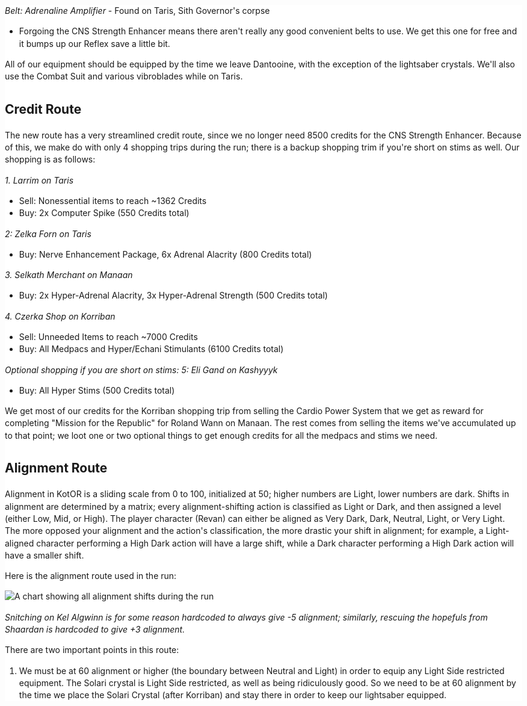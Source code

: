 *Belt: Adrenaline Amplifier* - Found on Taris, Sith Governor's corpse
- Forgoing the CNS Strength Enhancer means there aren't really any good convenient belts to use.  We get this one for free and it bumps up our Reflex save a little bit.

All of our equipment should be equipped by the time we leave Dantooine, with the exception of the lightsaber crystals.  We'll also use the Combat Suit and various vibroblades while on Taris.

## Credit Route

The new route has a very streamlined credit route, since we no longer need 8500 credits for the CNS Strength Enhancer.  Because of this, we make do with only 4 shopping trips during the run; there is a backup shopping trim if you're short on stims as well.  Our shopping is as follows:

*1. Larrim on Taris*
- Sell: Nonessential items to reach ~1362 Credits
- Buy: 2x Computer Spike (550 Credits total)

*2: Zelka Forn on Taris*
- Buy: Nerve Enhancement Package, 6x Adrenal Alacrity (800 Credits total)

*3. Selkath Merchant on Manaan*
- Buy: 2x Hyper-Adrenal Alacrity, 3x Hyper-Adrenal Strength (500 Credits total)

*4. Czerka Shop on Korriban*
- Sell: Unneeded Items to reach ~7000 Credits
- Buy: All Medpacs and Hyper/Echani Stimulants (6100 Credits total)

*Optional shopping if you are short on stims:*
*5: Eli Gand on Kashyyyk*
- Buy: All Hyper Stims (500 Credits total)

We get most of our credits for the Korriban shopping trip from selling the Cardio Power System that we get as reward for completing "Mission for the Republic" for Roland Wann on Manaan.  The rest comes from selling the items we've accumulated up to that point; we loot one or two optional things to get enough credits for all the medpacs and stims we need.

## Alignment Route

Alignment in KotOR is a sliding scale from 0 to 100, initialized at 50; higher numbers are Light, lower numbers are dark.  Shifts in alignment are determined by a matrix; every alignment-shifting action is classified as Light or Dark, and then assigned a level (either Low, Mid, or High).  The player character (Revan) can either be aligned as Very Dark, Dark, Neutral, Light, or Very Light.  The more opposed your alignment and the action's classification, the more drastic your shift in alignment; for example, a Light-aligned character performing a High Dark action will have a large shift, while a Dark character performing a High Dark action will have a smaller shift.

Here is the alignment route used in the run:

![A chart showing all alignment shifts during the run](https://i.imgur.com/HqdJBBd.png)

*Snitching on Kel Algwinn is for some reason hardcoded to always give -5 alignment; similarly, rescuing the hopefuls from Shaardan is hardcoded to give +3 alignment.*

There are two important points in this route:
1. We must be at 60 alignment or higher (the boundary between Neutral and Light) in order to equip any Light Side restricted equipment.  The Solari crystal is Light Side restricted, as well as being ridiculously good.  So we need to be at 60 alignment by the time we place the Solari Crystal (after Korriban) and stay there in order to keep our lightsaber equipped.
